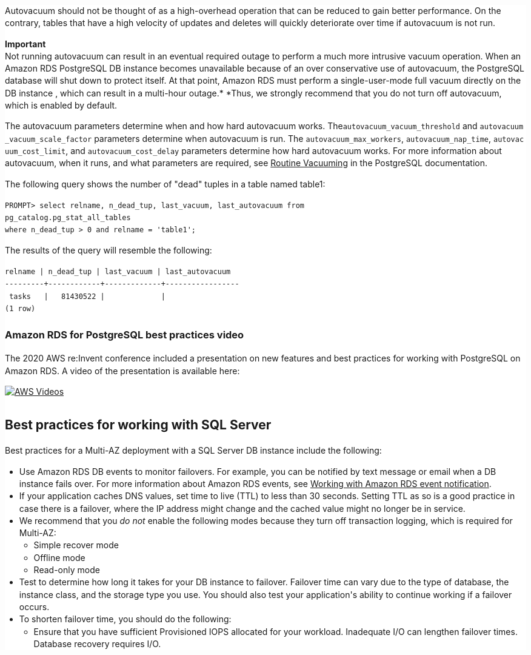 Autovacuum should not be thought of as a high\-overhead operation that can be reduced to gain better performance\. On the contrary, tables that have a high velocity of updates and deletes will quickly deteriorate over time if autovacuum is not run\.

**Important**  
 Not running autovacuum can result in an eventual required outage to perform a much more intrusive vacuum operation\. When an Amazon RDS PostgreSQL DB instance becomes unavailable because of an over conservative use of autovacuum, the PostgreSQL database will shut down to protect itself\. At that point, Amazon RDS must perform a single\-user\-mode full vacuum directly on the DB instance , which can result in a multi\-hour outage\.* *Thus, we strongly recommend that you do not turn off autovacuum, which is enabled by default\. 

The autovacuum parameters determine when and how hard autovacuum works\. The`autovacuum_vacuum_threshold` and `autovacuum_vacuum_scale_factor` parameters determine when autovacuum is run\. The `autovacuum_max_workers`, `autovacuum_nap_time`, `autovacuum_cost_limit`, and `autovacuum_cost_delay` parameters determine how hard autovacuum works\. For more information about autovacuum, when it runs, and what parameters are required, see [Routine Vacuuming](https://www.postgresql.org/docs/current/routine-vacuuming.html) in the PostgreSQL documentation\.

 The following query shows the number of "dead" tuples in a table named table1: 

```
PROMPT> select relname, n_dead_tup, last_vacuum, last_autovacuum from 
pg_catalog.pg_stat_all_tables
where n_dead_tup > 0 and relname = 'table1';
```

The results of the query will resemble the following:

```
relname | n_dead_tup | last_vacuum | last_autovacuum
---------+------------+-------------+-----------------
 tasks   |   81430522 |             |
(1 row)
```

### Amazon RDS for PostgreSQL best practices video<a name="CHAP_BestPractices.pgSQL.Presentation"></a>

The 2020 AWS re:Invent conference included a presentation on new features and best practices for working with PostgreSQL on Amazon RDS\. A video of the presentation is available here:

[![AWS Videos](http://img.youtube.com/vi/https://www.youtube.com/embed/3JLPWOoiVB8/0.jpg)](http://www.youtube.com/watch?v=https://www.youtube.com/embed/3JLPWOoiVB8)

## Best practices for working with SQL Server<a name="CHAP_BestPractices.SQLServer"></a>

Best practices for a Multi\-AZ deployment with a SQL Server DB instance include the following:
+ Use Amazon RDS DB events to monitor failovers\. For example, you can be notified by text message or email when a DB instance fails over\. For more information about Amazon RDS events, see [Working with Amazon RDS event notification](USER_Events.md)\.
+ If your application caches DNS values, set time to live \(TTL\) to less than 30 seconds\. Setting TTL as so is a good practice in case there is a failover, where the IP address might change and the cached value might no longer be in service\.
+ We recommend that you *do not* enable the following modes because they turn off transaction logging, which is required for Multi\-AZ: 
  + Simple recover mode
  + Offline mode
  + Read\-only mode
+ Test to determine how long it takes for your DB instance to failover\. Failover time can vary due to the type of database, the instance class, and the storage type you use\. You should also test your application's ability to continue working if a failover occurs\.
+ To shorten failover time, you should do the following:
  + Ensure that you have sufficient Provisioned IOPS allocated for your workload\. Inadequate I/O can lengthen failover times\. Database recovery requires I/O\.